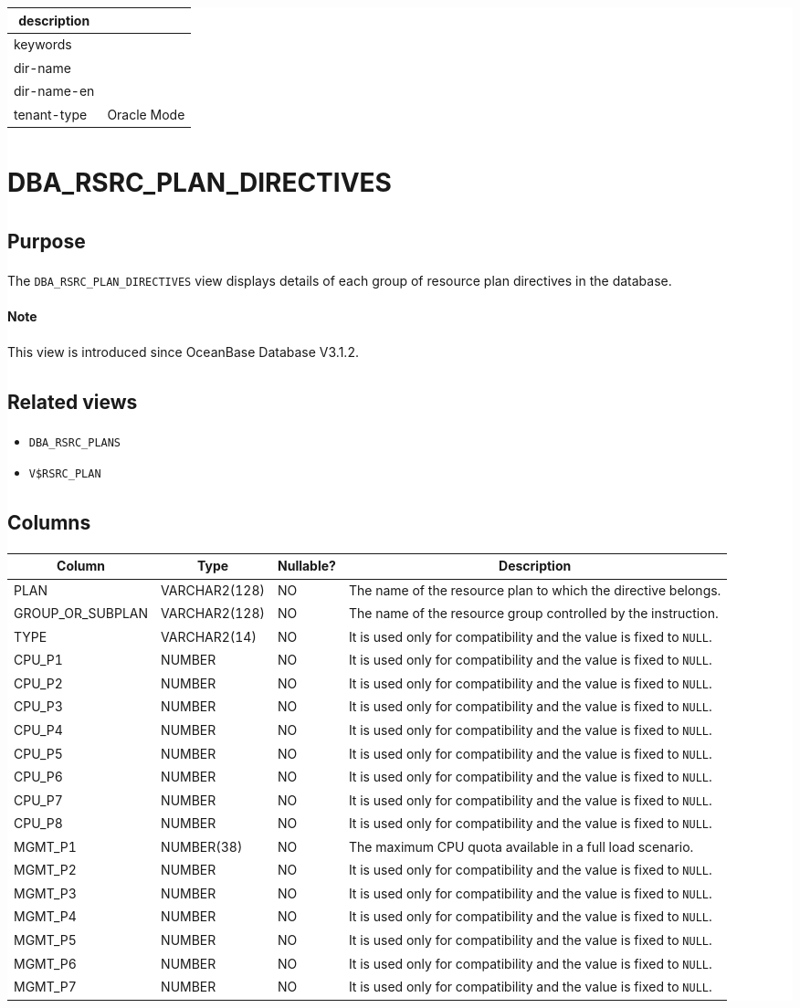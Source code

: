 | description ||
|---|---|
| keywords ||
| dir-name ||
| dir-name-en ||
| tenant-type | Oracle Mode |

# DBA_RSRC_PLAN_DIRECTIVES


## Purpose

The `DBA_RSRC_PLAN_DIRECTIVES` view displays details of each group of resource plan directives in the database.

<main id="notice" type='explain'>
  <h4>Note</h4>
  <p>This view is introduced since OceanBase Database V3.1.2. </p>
</main>

## Related views

* `DBA_RSRC_PLANS`

* `V$RSRC_PLAN`

## Columns

| Column | Type | Nullable? | Description |
|----------------------------|----------------|------------|----------------------|
| PLAN | VARCHAR2(128) | NO | The name of the resource plan to which the directive belongs.  |
| GROUP_OR_SUBPLAN | VARCHAR2(128) | NO | The name of the resource group controlled by the instruction.  |
| TYPE | VARCHAR2(14) | NO | It is used only for compatibility and the value is fixed to `NULL`.  |
| CPU_P1 | NUMBER | NO | It is used only for compatibility and the value is fixed to `NULL`.  |
| CPU_P2 | NUMBER | NO | It is used only for compatibility and the value is fixed to `NULL`.  |
| CPU_P3 | NUMBER | NO | It is used only for compatibility and the value is fixed to `NULL`.  |
| CPU_P4 | NUMBER | NO | It is used only for compatibility and the value is fixed to `NULL`.  |
| CPU_P5 | NUMBER | NO | It is used only for compatibility and the value is fixed to `NULL`.  |
| CPU_P6 | NUMBER | NO | It is used only for compatibility and the value is fixed to `NULL`.  |
| CPU_P7 | NUMBER | NO | It is used only for compatibility and the value is fixed to `NULL`.  |
| CPU_P8 | NUMBER | NO | It is used only for compatibility and the value is fixed to `NULL`.  |
| MGMT_P1 | NUMBER(38) | NO | The maximum CPU quota available in a full load scenario.  |
| MGMT_P2 | NUMBER | NO | It is used only for compatibility and the value is fixed to `NULL`.  |
| MGMT_P3 | NUMBER | NO | It is used only for compatibility and the value is fixed to `NULL`.  |
| MGMT_P4 | NUMBER | NO | It is used only for compatibility and the value is fixed to `NULL`.  |
| MGMT_P5 | NUMBER | NO | It is used only for compatibility and the value is fixed to `NULL`.  |
| MGMT_P6 | NUMBER | NO | It is used only for compatibility and the value is fixed to `NULL`.  |
| MGMT_P7 | NUMBER | NO | It is used only for compatibility and the value is fixed to `NULL`.  |